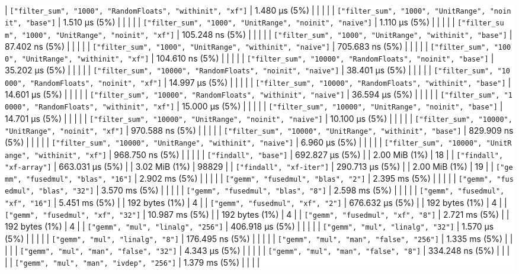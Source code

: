 | `["filter_sum", "1000", "RandomFloats", "withinit", "xf"]`     |   1.480 μs (5%) |         |                 |             |
| `["filter_sum", "1000", "UnitRange", "noinit", "base"]`        |   1.510 μs (5%) |         |                 |             |
| `["filter_sum", "1000", "UnitRange", "noinit", "naive"]`       |   1.110 μs (5%) |         |                 |             |
| `["filter_sum", "1000", "UnitRange", "noinit", "xf"]`          | 105.248 ns (5%) |         |                 |             |
| `["filter_sum", "1000", "UnitRange", "withinit", "base"]`      |  87.402 ns (5%) |         |                 |             |
| `["filter_sum", "1000", "UnitRange", "withinit", "naive"]`     | 705.683 ns (5%) |         |                 |             |
| `["filter_sum", "1000", "UnitRange", "withinit", "xf"]`        | 104.610 ns (5%) |         |                 |             |
| `["filter_sum", "10000", "RandomFloats", "noinit", "base"]`    |  35.202 μs (5%) |         |                 |             |
| `["filter_sum", "10000", "RandomFloats", "noinit", "naive"]`   |  38.401 μs (5%) |         |                 |             |
| `["filter_sum", "10000", "RandomFloats", "noinit", "xf"]`      |  14.997 μs (5%) |         |                 |             |
| `["filter_sum", "10000", "RandomFloats", "withinit", "base"]`  |  14.601 μs (5%) |         |                 |             |
| `["filter_sum", "10000", "RandomFloats", "withinit", "naive"]` |  36.594 μs (5%) |         |                 |             |
| `["filter_sum", "10000", "RandomFloats", "withinit", "xf"]`    |  15.000 μs (5%) |         |                 |             |
| `["filter_sum", "10000", "UnitRange", "noinit", "base"]`       |  14.701 μs (5%) |         |                 |             |
| `["filter_sum", "10000", "UnitRange", "noinit", "naive"]`      |  10.100 μs (5%) |         |                 |             |
| `["filter_sum", "10000", "UnitRange", "noinit", "xf"]`         | 970.588 ns (5%) |         |                 |             |
| `["filter_sum", "10000", "UnitRange", "withinit", "base"]`     | 829.909 ns (5%) |         |                 |             |
| `["filter_sum", "10000", "UnitRange", "withinit", "naive"]`    |   6.960 μs (5%) |         |                 |             |
| `["filter_sum", "10000", "UnitRange", "withinit", "xf"]`       | 968.750 ns (5%) |         |                 |             |
| `["findall", "base"]`                                          | 692.827 μs (5%) |         |   2.00 MiB (1%) |          18 |
| `["findall", "xf-array"]`                                      | 663.031 μs (5%) |         |   3.02 MiB (1%) |       98829 |
| `["findall", "xf-iter"]`                                       | 290.713 μs (5%) |         |   2.00 MiB (1%) |          19 |
| `["gemm", "fusedmul", "blas", "16"]`                           |   2.902 ms (5%) |         |                 |             |
| `["gemm", "fusedmul", "blas", "2"]`                            |   2.395 ms (5%) |         |                 |             |
| `["gemm", "fusedmul", "blas", "32"]`                           |   3.570 ms (5%) |         |                 |             |
| `["gemm", "fusedmul", "blas", "8"]`                            |   2.598 ms (5%) |         |                 |             |
| `["gemm", "fusedmul", "xf", "16"]`                             |   5.451 ms (5%) |         |  192 bytes (1%) |           4 |
| `["gemm", "fusedmul", "xf", "2"]`                              | 676.632 μs (5%) |         |  192 bytes (1%) |           4 |
| `["gemm", "fusedmul", "xf", "32"]`                             |  10.987 ms (5%) |         |  192 bytes (1%) |           4 |
| `["gemm", "fusedmul", "xf", "8"]`                              |   2.721 ms (5%) |         |  192 bytes (1%) |           4 |
| `["gemm", "mul", "linalg", "256"]`                             | 406.918 μs (5%) |         |                 |             |
| `["gemm", "mul", "linalg", "32"]`                              |   1.570 μs (5%) |         |                 |             |
| `["gemm", "mul", "linalg", "8"]`                               | 176.495 ns (5%) |         |                 |             |
| `["gemm", "mul", "man", "false", "256"]`                       |   1.335 ms (5%) |         |                 |             |
| `["gemm", "mul", "man", "false", "32"]`                        |   4.343 μs (5%) |         |                 |             |
| `["gemm", "mul", "man", "false", "8"]`                         | 334.248 ns (5%) |         |                 |             |
| `["gemm", "mul", "man", "ivdep", "256"]`                       |   1.379 ms (5%) |         |                 |             |